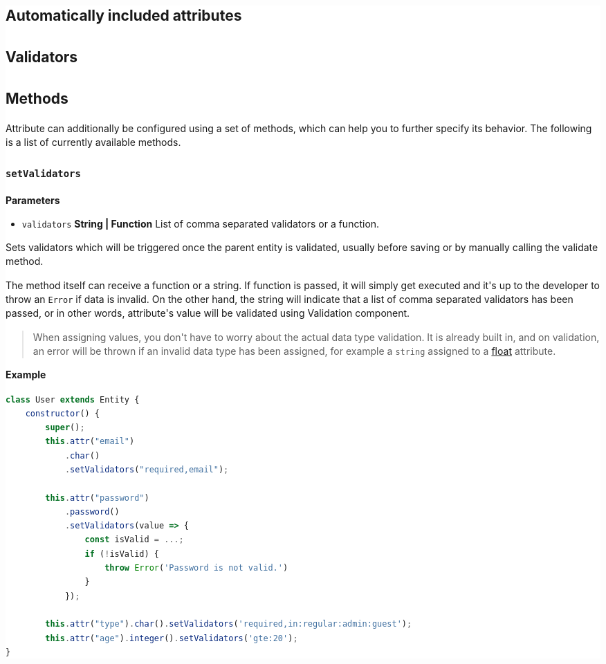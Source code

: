 ## Automatically included attributes

## Validators



## Methods

Attribute can additionally be configured using a set of methods, which
can help you to further specify its behavior. The following is a list
of currently available methods.

### `setValidators`

**Parameters**

* `validators` **String | Function** List of comma separated validators or a function.

Sets validators which will be triggered once the parent entity is validated,
usually before saving or by manually calling the validate method.

The method itself can receive a function or a string. If function is passed,
it will simply get executed and it's up to the developer to throw an `Error`
if data is invalid. On the other hand, the string will indicate
that a list of comma separated validators has been passed, or in other
words, attribute's value will be validated using Validation component.

> When assigning values, you don't have to worry about the actual data
type validation. It is already built in, and on validation, an error
will be thrown if an invalid data type has been assigned, for example
a `string` assigned to a [float](/docs/developer-tutorials/entity-attributes#float)
attribute.

**Example**

```js
class User extends Entity {
    constructor() {
        super();
        this.attr("email")
            .char()
            .setValidators("required,email");

        this.attr("password")
            .password()
            .setValidators(value => {
                const isValid = ...;
                if (!isValid) {
                    throw Error('Password is not valid.')
                }
            });

        this.attr("type").char().setValidators('required,in:regular:admin:guest');
        this.attr("age").integer().setValidators('gte:20');
}
```
